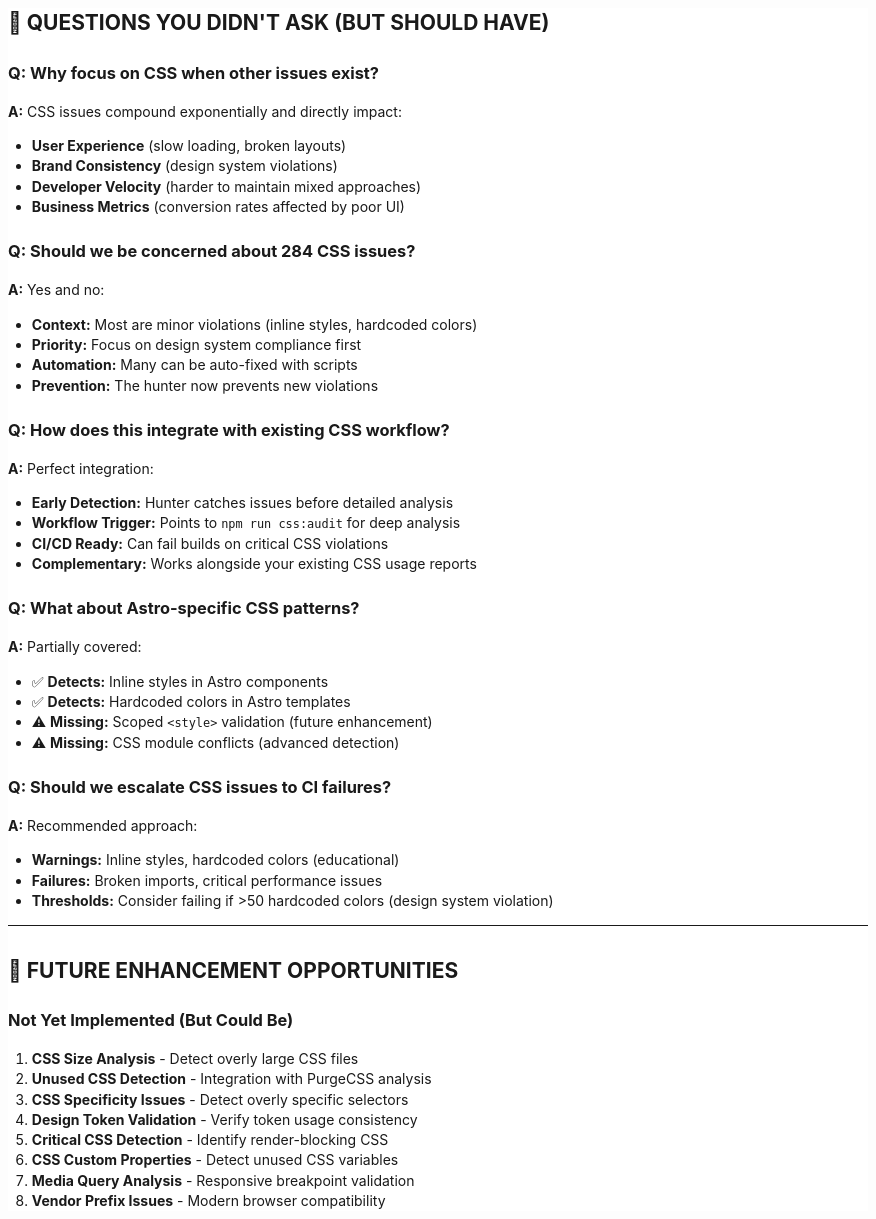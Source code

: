 
## 🤔 **QUESTIONS YOU DIDN'T ASK (BUT SHOULD HAVE)**

### **Q: Why focus on CSS when other issues exist?**
**A:** CSS issues compound exponentially and directly impact:
- **User Experience** (slow loading, broken layouts)
- **Brand Consistency** (design system violations)
- **Developer Velocity** (harder to maintain mixed approaches)
- **Business Metrics** (conversion rates affected by poor UI)

### **Q: Should we be concerned about 284 CSS issues?**
**A:** Yes and no:
- **Context:** Most are minor violations (inline styles, hardcoded colors)
- **Priority:** Focus on design system compliance first
- **Automation:** Many can be auto-fixed with scripts
- **Prevention:** The hunter now prevents new violations

### **Q: How does this integrate with existing CSS workflow?**
**A:** Perfect integration:
- **Early Detection:** Hunter catches issues before detailed analysis
- **Workflow Trigger:** Points to `npm run css:audit` for deep analysis  
- **CI/CD Ready:** Can fail builds on critical CSS violations
- **Complementary:** Works alongside your existing CSS usage reports

### **Q: What about Astro-specific CSS patterns?**
**A:** Partially covered:
- ✅ **Detects:** Inline styles in Astro components
- ✅ **Detects:** Hardcoded colors in Astro templates
- ⚠️ **Missing:** Scoped `<style>` validation (future enhancement)
- ⚠️ **Missing:** CSS module conflicts (advanced detection)

### **Q: Should we escalate CSS issues to CI failures?**
**A:** Recommended approach:
- **Warnings:** Inline styles, hardcoded colors (educational)
- **Failures:** Broken imports, critical performance issues
- **Thresholds:** Consider failing if >50 hardcoded colors (design system violation)

---

## 🔮 **FUTURE ENHANCEMENT OPPORTUNITIES**

### **Not Yet Implemented (But Could Be)**
1. **CSS Size Analysis** - Detect overly large CSS files
2. **Unused CSS Detection** - Integration with PurgeCSS analysis
3. **CSS Specificity Issues** - Detect overly specific selectors
4. **Design Token Validation** - Verify token usage consistency
5. **Critical CSS Detection** - Identify render-blocking CSS
6. **CSS Custom Properties** - Detect unused CSS variables
7. **Media Query Analysis** - Responsive breakpoint validation
8. **Vendor Prefix Issues** - Modern browser compatibility
